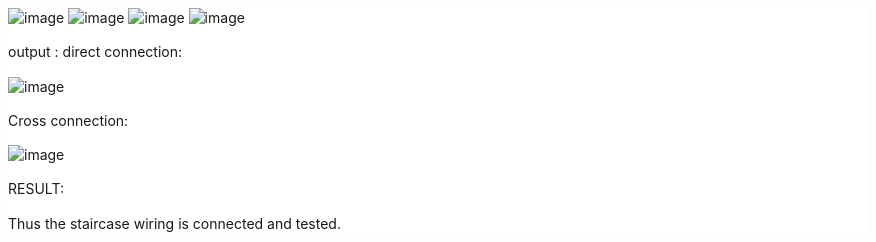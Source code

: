 <img width="499" height="837" alt="image" src="https://github.com/user-attachments/assets/68280b14-4246-40c9-a58e-3f394d6ff067" />
<img width="516" height="812" alt="image" src="https://github.com/user-attachments/assets/39418b23-c732-497f-bb7f-5d4d18e1a469" />
<img width="476" height="820" alt="image" src="https://github.com/user-attachments/assets/781560fa-43fd-4550-965b-f07562f5c6bc" />
<img width="506" height="817" alt="image" src="https://github.com/user-attachments/assets/a3d2d97d-7554-42d6-b200-6fe44f379961" />
	
output :
direct connection:

<img width="1044" height="662" alt="image" src="https://github.com/user-attachments/assets/60fc16fb-ede2-49e1-89f0-52b013f8ecba" />

Cross connection:

<img width="1040" height="585" alt="image" src="https://github.com/user-attachments/assets/d7d68c5d-bfd1-4295-94b3-157db0298b3b" />

RESULT:

Thus the staircase wiring is connected and tested.

